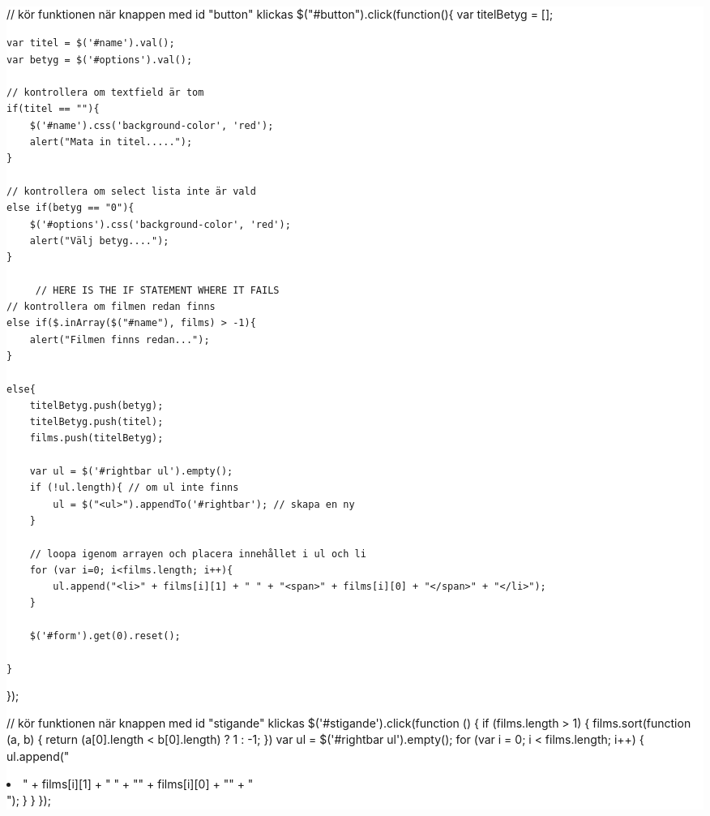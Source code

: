 // kör funktionen när knappen med id "button" klickas
$("#button").click(function(){
    var titelBetyg = [];

    var titel = $('#name').val();
    var betyg = $('#options').val();

    // kontrollera om textfield är tom
    if(titel == ""){
        $('#name').css('background-color', 'red');
        alert("Mata in titel.....");
    }

    // kontrollera om select lista inte är vald
    else if(betyg == "0"){
        $('#options').css('background-color', 'red');
        alert("Välj betyg....");
    }

         // HERE IS THE IF STATEMENT WHERE IT FAILS
    // kontrollera om filmen redan finns
    else if($.inArray($("#name"), films) > -1){
        alert("Filmen finns redan...");
    }

    else{
        titelBetyg.push(betyg);
        titelBetyg.push(titel);
        films.push(titelBetyg);

        var ul = $('#rightbar ul').empty();
        if (!ul.length){ // om ul inte finns
            ul = $("<ul>").appendTo('#rightbar'); // skapa en ny
        }

        // loopa igenom arrayen och placera innehållet i ul och li
        for (var i=0; i<films.length; i++){
            ul.append("<li>" + films[i][1] + " " + "<span>" + films[i][0] + "</span>" + "</li>");
        }

        $('#form').get(0).reset();

    }
});

// kör funktionen när knappen med id "stigande" klickas
 $('#stigande').click(function () {
    if (films.length > 1) {
        films.sort(function (a, b) {
            return (a[0].length < b[0].length) ? 1 : -1;
        })
        var ul = $('#rightbar ul').empty();
        for (var i = 0; i < films.length; i++) {
            ul.append("<li>" + films[i][1] + " " + "<span>" + films[i][0] + "</span>" + "</li>");
        }
    }
});
